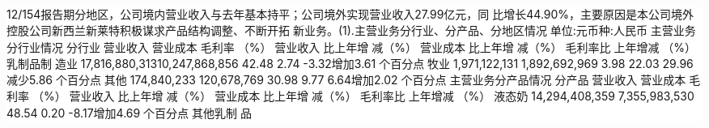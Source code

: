 12/154报告期分地区，公司境内营业收入与去年基本持平；公司境外实现营业收入27.99亿元，同
比增长44.90%，主要原因是本公司境外控股公司新西兰新莱特积极谋求产品结构调整、不断开拓
新业务。(1).主营业务分行业、分产品、分地区情况
单位:元币种:人民币
主营业务分行业情况
分行业
营业收入
营业成本
毛利率
（%）
营业收入
比上年增
减（%）
营业成本
比上年增
减（%）
毛利率比
上年增减
（%）
乳制品制
造业
17,816,880,31310,247,868,856
42.48
2.74
-3.32增加3.61
个百分点
牧业
1,971,122,131
1,892,692,969
3.98
22.03
29.96减少5.86
个百分点
其他
174,840,233
120,678,769
30.98
9.77
6.64增加2.02
个百分点
主营业务分产品情况
分产品
营业收入
营业成本
毛利率
（%）
营业收入
比上年增
减（%）
营业成本
比上年增
减（%）
毛利率比
上年增减
（%）
液态奶
14,294,408,359
7,355,983,530
48.54
0.20
-8.17增加4.69
个百分点
其他乳制
品